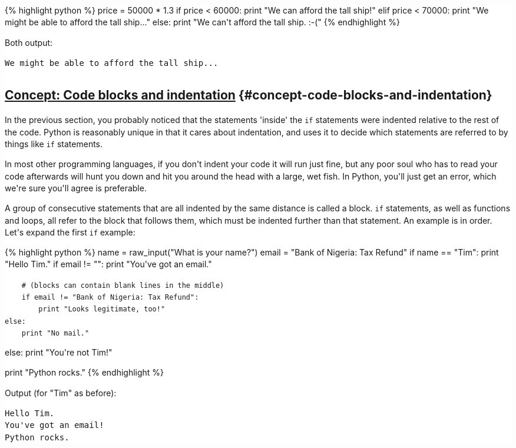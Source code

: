 {% highlight python %}
price = 50000 * 1.3
if price < 60000:
	print "We can afford the tall ship!"
elif price < 70000:
	print "We might be able to afford the tall ship..."
else:
	print "We can't afford the tall ship. :-("
{% endhighlight %}

Both output:

<pre class="not-code">
We might be able to afford the tall ship...
</pre>

[Concept: Code blocks and indentation](#concept-code-blocks-and-indentation) {#concept-code-blocks-and-indentation}
--------------------------------------

In the previous section, you probably noticed that the statements 'inside' the `if` statements were indented relative to the rest of the code. Python is reasonably unique in that it cares about indentation, and uses it to decide which statements are referred to by things like `if` statements.

In most other programming languages, if you don't indent your code it will run just fine, but any poor soul who has to read your code afterwards will hunt you down and hit you around the head with a large, wet fish. In Python, you'll just get an error, which we're sure you'll agree is preferable.

A group of consecutive statements that are all indented by the same distance is called a block. `if` statements, as well as functions and loops, all refer to the block that follows them, which must be indented further than that statement. An example is in order. Let's expand the first `if` example:

{% highlight python %}
name = raw_input("What is your name?")
email = "Bank of Nigeria: Tax Refund"
if name == "Tim":
	print "Hello Tim."
	if email != "":
		print "You've got an email."

		# (blocks can contain blank lines in the middle)
		if email != "Bank of Nigeria: Tax Refund":
			print "Looks legitimate, too!"
	else:
		print "No mail."

else:
	print "You're not Tim!"

print "Python rocks."
{% endhighlight %}

Output (for "Tim" as before):

<pre class="not-code">
Hello Tim.
You've got an email!
Python rocks.
</pre>
